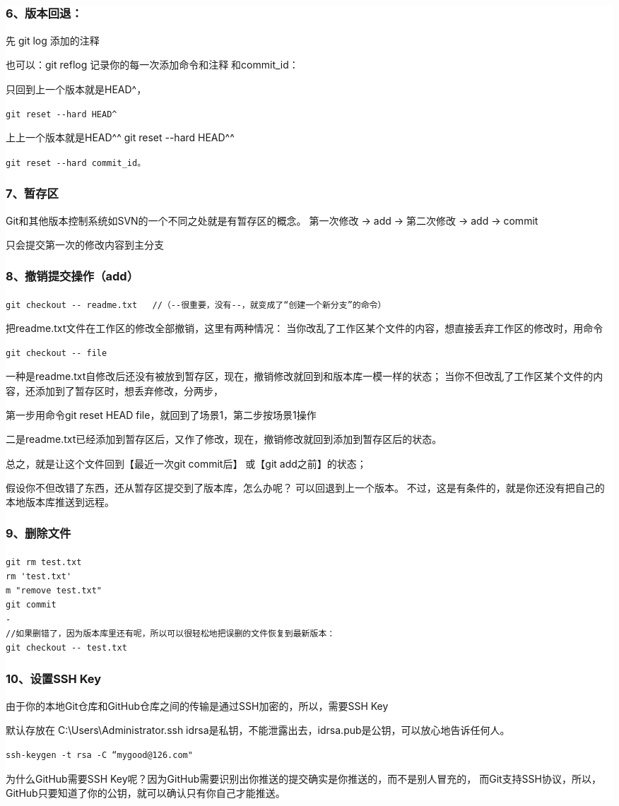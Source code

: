 ### 6、版本回退： ###

先 git log 添加的注释

也可以：git reflog 记录你的每一次添加命令和注释 和commit_id：

只回到上一个版本就是HEAD^，


    git reset --hard HEAD^
上上一个版本就是HEAD^^ git reset --hard HEAD^^

    git reset --hard commit_id。
### 7、暂存区 ###

Git和其他版本控制系统如SVN的一个不同之处就是有暂存区的概念。 第一次修改 -> add -> 第二次修改 -> add -> commit

只会提交第一次的修改内容到主分支

### 8、撤销提交操作（add） ###

    git checkout -- readme.txt   //（--很重要，没有--，就变成了“创建一个新分支”的命令）

把readme.txt文件在工作区的修改全部撤销，这里有两种情况： 当你改乱了工作区某个文件的内容，想直接丢弃工作区的修改时，用命令

    git checkout -- file

一种是readme.txt自修改后还没有被放到暂存区，现在，撤销修改就回到和版本库一模一样的状态； 当你不但改乱了工作区某个文件的内容，还添加到了暂存区时，想丢弃修改，分两步，

第一步用命令git reset HEAD file，就回到了场景1，第二步按场景1操作

二是readme.txt已经添加到暂存区后，又作了修改，现在，撤销修改就回到添加到暂存区后的状态。

总之，就是让这个文件回到【最近一次git commit后】 或【git add之前】的状态；

假设你不但改错了东西，还从暂存区提交到了版本库，怎么办呢？ 可以回退到上一个版本。 不过，这是有条件的，就是你还没有把自己的本地版本库推送到远程。

### 9、删除文件 ###


    git rm test.txt
    rm 'test.txt'
    m "remove test.txt"
    git commit
    -
    //如果删错了，因为版本库里还有呢，所以可以很轻松地把误删的文件恢复到最新版本：
    git checkout -- test.txt

### 10、设置SSH Key ###

由于你的本地Git仓库和GitHub仓库之间的传输是通过SSH加密的，所以，需要SSH Key

默认存放在 C:\Users\Administrator.ssh idrsa是私钥，不能泄露出去，idrsa.pub是公钥，可以放心地告诉任何人。

    ssh-keygen -t rsa -C “mygood@126.com"

为什么GitHub需要SSH Key呢？因为GitHub需要识别出你推送的提交确实是你推送的，而不是别人冒充的， 而Git支持SSH协议，所以，GitHub只要知道了你的公钥，就可以确认只有你自己才能推送。
